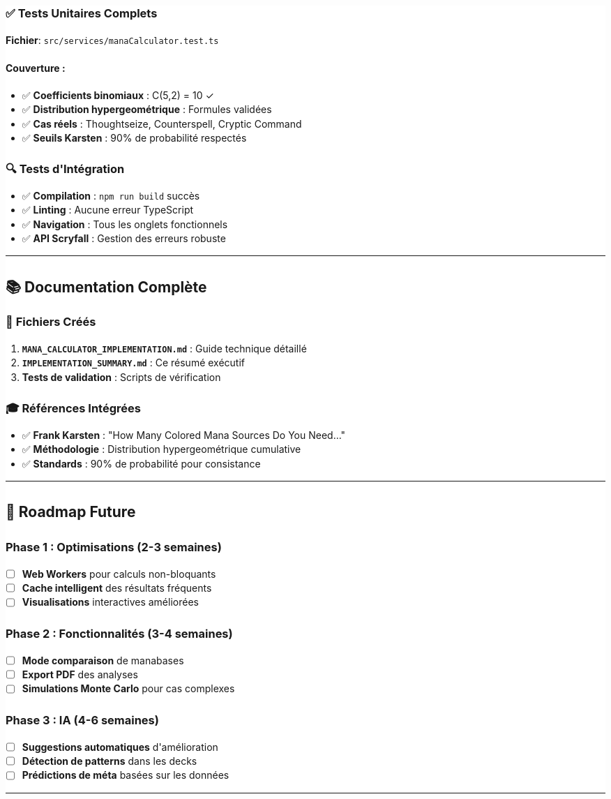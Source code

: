 ### ✅ **Tests Unitaires Complets**
**Fichier**: `src/services/manaCalculator.test.ts`

#### Couverture :
- ✅ **Coefficients binomiaux** : C(5,2) = 10 ✓
- ✅ **Distribution hypergeométrique** : Formules validées
- ✅ **Cas réels** : Thoughtseize, Counterspell, Cryptic Command
- ✅ **Seuils Karsten** : 90% de probabilité respectés

### 🔍 **Tests d'Intégration**
- ✅ **Compilation** : `npm run build` succès
- ✅ **Linting** : Aucune erreur TypeScript
- ✅ **Navigation** : Tous les onglets fonctionnels
- ✅ **API Scryfall** : Gestion des erreurs robuste

---

## 📚 **Documentation Complète**

### 📖 **Fichiers Créés**
1. **`MANA_CALCULATOR_IMPLEMENTATION.md`** : Guide technique détaillé
2. **`IMPLEMENTATION_SUMMARY.md`** : Ce résumé exécutif
3. **Tests de validation** : Scripts de vérification

### 🎓 **Références Intégrées**
- ✅ **Frank Karsten** : "How Many Colored Mana Sources Do You Need..."
- ✅ **Méthodologie** : Distribution hypergeométrique cumulative
- ✅ **Standards** : 90% de probabilité pour consistance

---

## 🔮 **Roadmap Future**

### Phase 1 : Optimisations (2-3 semaines)
- [ ] **Web Workers** pour calculs non-bloquants
- [ ] **Cache intelligent** des résultats fréquents
- [ ] **Visualisations** interactives améliorées

### Phase 2 : Fonctionnalités (3-4 semaines)
- [ ] **Mode comparaison** de manabases
- [ ] **Export PDF** des analyses
- [ ] **Simulations Monte Carlo** pour cas complexes

### Phase 3 : IA (4-6 semaines)
- [ ] **Suggestions automatiques** d'amélioration
- [ ] **Détection de patterns** dans les decks
- [ ] **Prédictions de méta** basées sur les données

---
